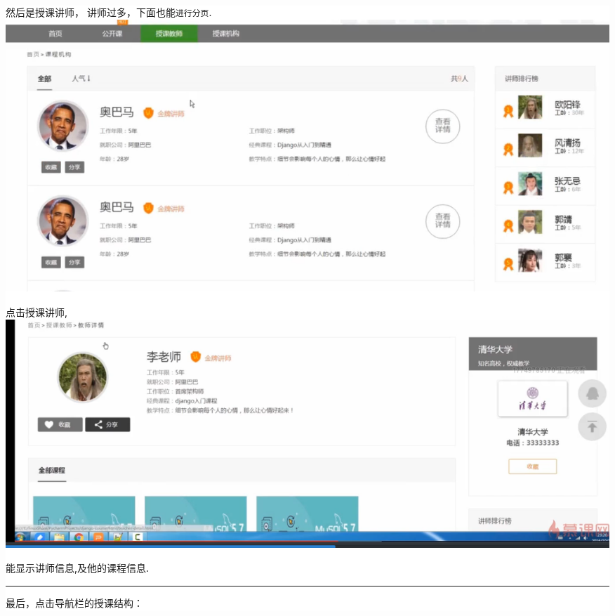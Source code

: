 然后是授课讲师， 讲师过多，下面也能`进行分页`.![1553441039706](assets/1553441039706.png)

点击授课讲师,![1553441132759](assets/1553441132759.png)

能显示讲师信息,及他的课程信息.

------

最后，点击导航栏的授课结构：
